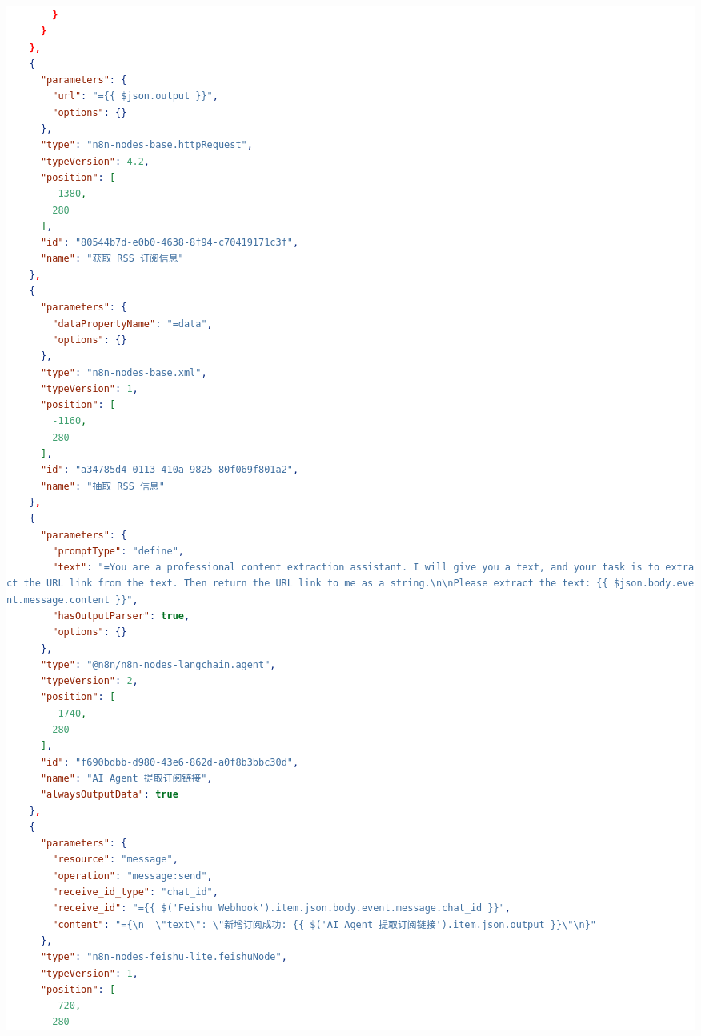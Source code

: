 ```json
        }
      }
    },
    {
      "parameters": {
        "url": "={{ $json.output }}",
        "options": {}
      },
      "type": "n8n-nodes-base.httpRequest",
      "typeVersion": 4.2,
      "position": [
        -1380,
        280
      ],
      "id": "80544b7d-e0b0-4638-8f94-c70419171c3f",
      "name": "获取 RSS 订阅信息"
    },
    {
      "parameters": {
        "dataPropertyName": "=data",
        "options": {}
      },
      "type": "n8n-nodes-base.xml",
      "typeVersion": 1,
      "position": [
        -1160,
        280
      ],
      "id": "a34785d4-0113-410a-9825-80f069f801a2",
      "name": "抽取 RSS 信息"
    },
    {
      "parameters": {
        "promptType": "define",
        "text": "=You are a professional content extraction assistant. I will give you a text, and your task is to extract the URL link from the text. Then return the URL link to me as a string.\n\nPlease extract the text: {{ $json.body.event.message.content }}",
        "hasOutputParser": true,
        "options": {}
      },
      "type": "@n8n/n8n-nodes-langchain.agent",
      "typeVersion": 2,
      "position": [
        -1740,
        280
      ],
      "id": "f690bdbb-d980-43e6-862d-a0f8b3bbc30d",
      "name": "AI Agent 提取订阅链接",
      "alwaysOutputData": true
    },
    {
      "parameters": {
        "resource": "message",
        "operation": "message:send",
        "receive_id_type": "chat_id",
        "receive_id": "={{ $('Feishu Webhook').item.json.body.event.message.chat_id }}",
        "content": "={\n  \"text\": \"新增订阅成功: {{ $('AI Agent 提取订阅链接').item.json.output }}\"\n}"
      },
      "type": "n8n-nodes-feishu-lite.feishuNode",
      "typeVersion": 1,
      "position": [
        -720,
        280
```
